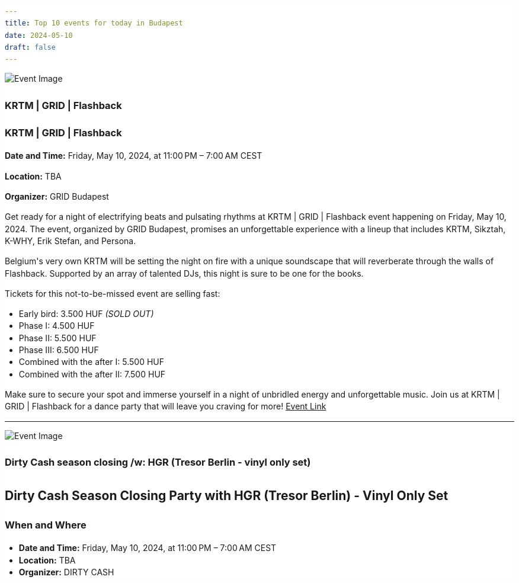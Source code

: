 ```yaml
---
title: Top 10 events for today in Budapest
date: 2024-05-10
draft: false
---
```


![Event Image](https://scontent-fra5-1.xx.fbcdn.net/v/t39.30808-6/440100789_440858278489820_8774305085771268447_n.jpg?stp=dst-jpg_s960x960&_nc_cat=100&ccb=1-7&_nc_sid=5f2048&_nc_ohc=-7QIVjNfmiUQ7kNvgF1L7Io&_nc_ht=scontent-fra5-1.xx&oh=00_AYDirDTxIMkkpyoZfLYtbsLI28Mnp2MQcEZ1451W9y5E7A&oe=66435B43)

 ### KRTM | GRID | Flashback

### KRTM | GRID | Flashback

**Date and Time:** Friday, May 10, 2024, at 11:00 PM – 7:00 AM CEST

**Location:** TBA

**Organizer:** GRID Budapest

Get ready for a night of electrifying beats and pulsating rhythms at KRTM | GRID | Flashback event happening on Friday, May 10, 2024. The event, organized by GRID Budapest, promises an unforgettable experience with a lineup that includes KRTM, Sikztah, K-WHY, Erik Stefan, and Persona.

Belgium's very own KRTM will be setting the night on fire with a unique soundscape that will reverberate through the walls of Flashback. Supported by an array of talented DJs, this night is sure to be one for the books. 

Tickets for this not-to-be-missed event are selling fast:
- Early bird: 3.500 HUF *(SOLD OUT)*
- Phase I: 4.500 HUF
- Phase II: 5.500 HUF
- Phase III: 6.500 HUF
- Combined with the after I: 5.500 HUF
- Combined with the after II: 7.500 HUF 

Make sure to secure your spot and immerse yourself in a night of unbridled energy and unforgettable music. Join us at KRTM | GRID | Flashback for a dance party that will leave you craving for more!
[Event Link](https://facebook.com/events/7443766662365735)

---
![Event Image](https://scontent-fra5-1.xx.fbcdn.net/v/t39.30808-6/436401661_399443983044787_4936378896775376817_n.jpg?stp=dst-jpg_s960x960&_nc_cat=100&ccb=1-7&_nc_sid=5f2048&_nc_ohc=ecXw_029s1kQ7kNvgFoINfb&_nc_ht=scontent-fra5-1.xx&oh=00_AYDuQj4o5KckYbwycMmxzJtb3I8D19jipoRzPWsCwG-iQg&oe=66435785)

 ### Dirty Cash season closing /w: HGR (Tresor Berlin - vinyl only set)

## Dirty Cash Season Closing Party with HGR (Tresor Berlin) - Vinyl Only Set

### When and Where
- **Date and Time:** Friday, May 10, 2024, at 11:00 PM – 7:00 AM CEST
- **Location:** TBA
- **Organizer:** DIRTY CASH
